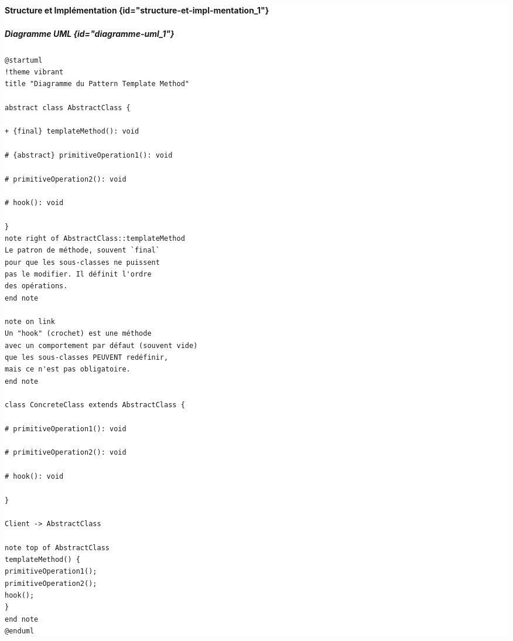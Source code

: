 #### Structure et Implémentation {id="structure-et-impl-mentation_1"}

##### Diagramme UML {id="diagramme-uml_1"}

```plantuml
@startuml
!theme vibrant
title "Diagramme du Pattern Template Method"

abstract class AbstractClass {

+ {final} templateMethod(): void

# {abstract} primitiveOperation1(): void

# primitiveOperation2(): void

# hook(): void

}
note right of AbstractClass::templateMethod
Le patron de méthode, souvent `final`
pour que les sous-classes ne puissent
pas le modifier. Il définit l'ordre
des opérations.
end note

note on link 
Un "hook" (crochet) est une méthode
avec un comportement par défaut (souvent vide)
que les sous-classes PEUVENT redéfinir,
mais ce n'est pas obligatoire.
end note

class ConcreteClass extends AbstractClass {

# primitiveOperation1(): void

# primitiveOperation2(): void

# hook(): void

}

Client -> AbstractClass

note top of AbstractClass
templateMethod() {
primitiveOperation1();
primitiveOperation2();
hook();
}
end note
@enduml
```
